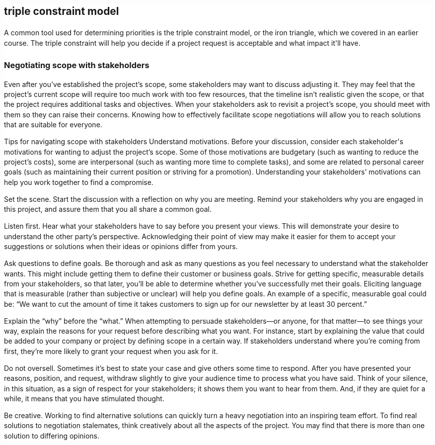 ## triple constraint model
A common tool used for determining priorities is the triple constraint model, or the iron triangle, which we covered in an earlier course. The triple constraint will help you decide if a project request is acceptable and what impact it'll have. 

### Negotiating scope with stakeholders
Even after you’ve established the project’s scope, some stakeholders may want to discuss adjusting it. They may feel that the project’s current scope will require too much work with too few resources, that the timeline isn’t realistic given the scope, or that the project requires additional tasks and objectives. When your stakeholders ask to revisit a project’s scope, you should meet with them so they can raise their concerns. Knowing how to effectively facilitate scope negotiations will allow you to reach solutions that are suitable for everyone. 

Tips for navigating scope with stakeholders
Understand motivations. Before your discussion, consider each stakeholder's motivations for wanting to adjust the project’s scope. Some of those motivations are budgetary (such as wanting to reduce the project’s costs), some are interpersonal (such as wanting more time to complete tasks), and some are related to personal career goals (such as maintaining their current position or striving for a promotion). Understanding your stakeholders’ motivations can help you work together to find a compromise. 

Set the scene. Start the discussion with a reflection on why you are meeting. Remind your stakeholders why you are engaged in this project, and assure them that you all share a common goal.

Listen first. Hear what your stakeholders have to say before you present your views. This will demonstrate your desire to understand the other party’s perspective. Acknowledging their point of view may make it easier for them to accept your suggestions or solutions when their ideas or opinions differ from yours.

Ask questions to define goals. Be thorough and ask as many questions as you feel necessary to understand what the stakeholder wants. This might include getting them to define their customer or business goals. Strive for getting specific, measurable details from your stakeholders, so that later, you’ll be able to determine whether you’ve successfully met their goals. Eliciting language that is measurable (rather than subjective or unclear) will help you define goals. An example of a specific, measurable goal could be: “We want to cut the amount of time it takes customers to sign up for our newsletter by at least 30 percent.”

Explain the “why” before the “what.” When attempting to persuade stakeholders—or anyone, for that matter—to see things your way, explain the reasons for your request before describing what you want. For instance, start by explaining the value that could be added to your company or project by defining scope in a certain way. If stakeholders understand where you’re coming from first, they’re more likely to grant your request when you ask for it.

Do not oversell. Sometimes it’s best to state your case and give others some time to respond. After you have presented your reasons, position, and request, withdraw slightly to give your audience time to process what you have said. Think of your silence, in this situation, as a sign of respect for your stakeholders; it shows them you want to hear from them. And, if they are quiet for a while, it means that you have stimulated thought.  

Be creative. Working to find alternative solutions can quickly turn a heavy negotiation into an inspiring team effort. To find real solutions to negotiation stalemates, think creatively about all the aspects of the project. You may find that there is more than one solution to differing opinions. 
